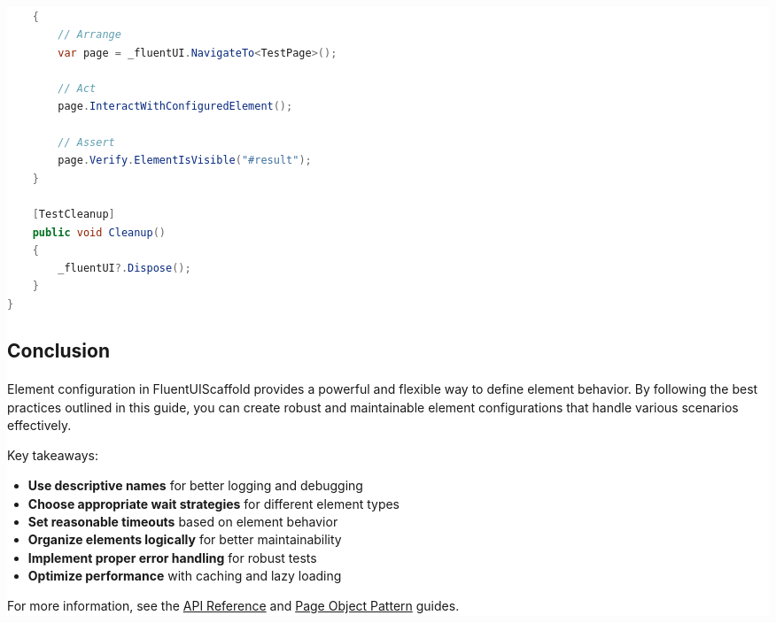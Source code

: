 ```csharp
    {
        // Arrange
        var page = _fluentUI.NavigateTo<TestPage>();
        
        // Act
        page.InteractWithConfiguredElement();
        
        // Assert
        page.Verify.ElementIsVisible("#result");
    }
    
    [TestCleanup]
    public void Cleanup()
    {
        _fluentUI?.Dispose();
    }
}
```

## Conclusion

Element configuration in FluentUIScaffold provides a powerful and flexible way to define element behavior. By following the best practices outlined in this guide, you can create robust and maintainable element configurations that handle various scenarios effectively.

Key takeaways:

- **Use descriptive names** for better logging and debugging
- **Choose appropriate wait strategies** for different element types
- **Set reasonable timeouts** based on element behavior
- **Organize elements logically** for better maintainability
- **Implement proper error handling** for robust tests
- **Optimize performance** with caching and lazy loading

For more information, see the [API Reference](api-reference.md) and [Page Object Pattern](page-object-pattern.md) guides. 